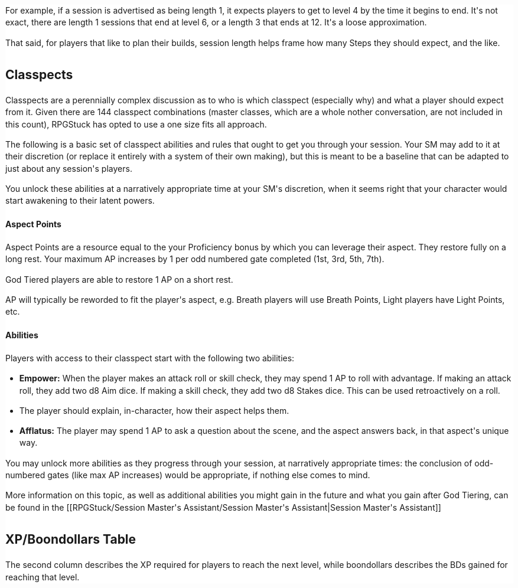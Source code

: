 For example, if a session is advertised as being length 1, it expects players to get to level 4 by the time it begins to end. It's not exact, there are length 1 sessions that end at level 6, or a length 3 that ends at 12. It's a loose approximation.

That said, for players that like to plan their builds, session length helps frame how many Steps they should expect, and the like.

## Classpects

Classpects are a perennially complex discussion as to who is which classpect (especially why) and what a player should expect from it. Given there are 144 classpect combinations (master classes, which are a whole nother conversation, are not included in this count), RPGStuck has opted to use a one size fits all approach.

The following is a basic set of classpect abilities and rules that ought to get you through your session. Your SM may add to it at their discretion (or replace it entirely with a system of their own making), but this is meant to be a baseline that can be adapted to just about any session's players.

You unlock these abilities at a narratively appropriate time at your SM's discretion, when it seems right that your character would start awakening to their latent powers.

#### Aspect Points

Aspect Points are a resource equal to the your Proficiency bonus by which you can leverage their aspect. They restore fully on a long rest. Your maximum AP increases by 1 per odd numbered gate completed (1st, 3rd, 5th, 7th).

God Tiered players are able to restore 1 AP on a short rest.

AP will typically be reworded to fit the player's aspect, e.g. Breath players will use Breath Points, Light players have Light Points, etc.

#### Abilities

Players with access to their classpect start with the following two abilities:

- **Empower:** When the player makes an attack roll or skill check, they may spend 1 AP to roll with advantage. If making an attack roll, they add two d8 Aim dice. If making a skill check, they add two d8 Stakes dice. This can be used retroactively on a roll.

- The player should explain, in-character, how their aspect helps them.

- **Afflatus:** The player may spend 1 AP to ask a question about the scene, and the aspect answers back, in that aspect's unique way.

You may unlock more abilities as they progress through your session, at narratively appropriate times: the conclusion of odd-numbered gates (like max AP increases) would be appropriate, if nothing else comes to mind.

More information on this topic, as well as additional abilities you might gain in the future and what you gain after God Tiering, can be found in the [[RPGStuck/Session Master's Assistant/Session Master's Assistant\|Session Master's Assistant]]

## XP/Boondollars Table

The second column describes the XP required for players to reach the next level, while boondollars describes the BDs gained for reaching that level.
